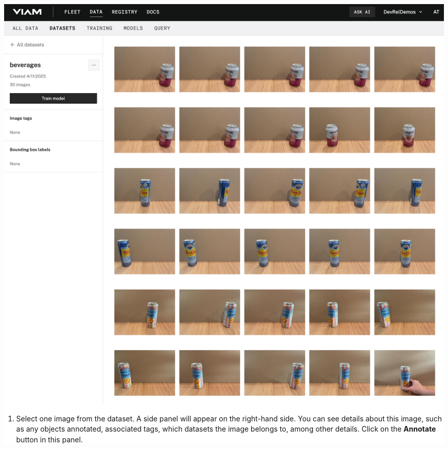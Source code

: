    ![beverages dataset overview](assets/datasetOverview.png)
1. Select one image from the dataset. A side panel will appear on the right-hand side. You can see details about this image, such as any objects annotated, associated tags, which datasets the image belongs to, among other details. Click on the **Annotate** button in this panel.